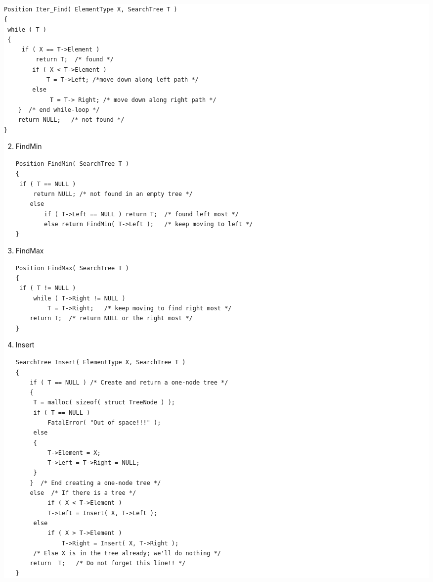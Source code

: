    ```pseudocode
   Position Iter_Find( ElementType X, SearchTree T ) 
   { 
   	while ( T )
   	{
       	if ( X == T->Element )  
   			return T;  /* found */
           if ( X < T->Element )
               T = T->Left; /*move down along left path */
           else
    			T = T-> Right; /* move down along right path */
       }  /* end while-loop */
       return NULL;   /* not found */
   } 
   ```

2. FindMin

   ```pseudocode
   Position FindMin( SearchTree T ) 
   { 
   	if ( T == NULL )   
       	return NULL; /* not found in an empty tree */
       else 
           if ( T->Left == NULL ) return T;  /* found left most */
           else return FindMin( T->Left );   /* keep moving to left */
   } 
   ```

3. FindMax

   ```pseudocode
   Position FindMax( SearchTree T ) 
   { 
   	if ( T != NULL ) 
       	while ( T->Right != NULL )   
   			T = T->Right;   /* keep moving to find right most */
       return T;  /* return NULL or the right most */
   } 
   ```

4. Insert

   ```pseudocode
   SearchTree Insert( ElementType X, SearchTree T ) 
   { 
       if ( T == NULL ) /* Create and return a one-node tree */ 
       { 
   		T = malloc( sizeof( struct TreeNode ) ); 
   		if ( T == NULL ) 
   			FatalError( "Out of space!!!" ); 
   		else 
   		{ 
   			T->Element = X; 
   	    	T->Left = T->Right = NULL; 
   	    } 
       }  /* End creating a one-node tree */
       else  /* If there is a tree */
    		if ( X < T->Element ) 
   	   		T->Left = Insert( X, T->Left ); 
   		else 
   	   		if ( X > T->Element ) 
   	      		T->Right = Insert( X, T->Right ); 
   	   	/* Else X is in the tree already; we'll do nothing */ 
       return  T;   /* Do not forget this line!! */ 
   }
   ```
